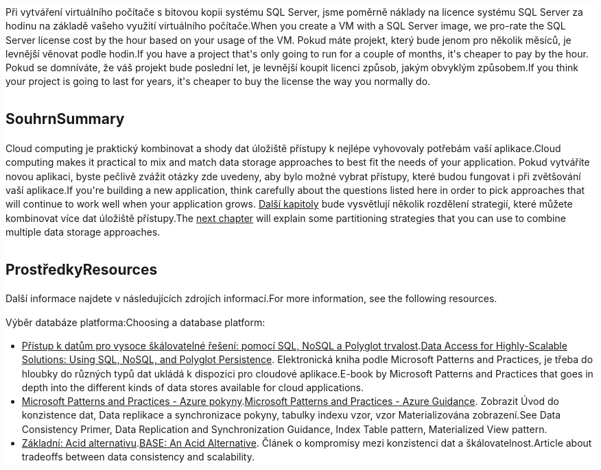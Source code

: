 <span data-ttu-id="5498b-386">Při vytváření virtuálního počítače s bitovou kopii systému SQL Server, jsme poměrně náklady na licence systému SQL Server za hodinu na základě vašeho využití virtuálního počítače.</span><span class="sxs-lookup"><span data-stu-id="5498b-386">When you create a VM with a SQL Server image, we pro-rate the SQL Server license cost by the hour based on your usage of the VM.</span></span> <span data-ttu-id="5498b-387">Pokud máte projekt, který bude jenom pro několik měsíců, je levnější věnovat podle hodin.</span><span class="sxs-lookup"><span data-stu-id="5498b-387">If you have a project that's only going to run for a couple of months, it's cheaper to pay by the hour.</span></span> <span data-ttu-id="5498b-388">Pokud se domníváte, že váš projekt bude poslední let, je levnější koupit licenci způsob, jakým obvyklým způsobem.</span><span class="sxs-lookup"><span data-stu-id="5498b-388">If you think your project is going to last for years, it's cheaper to buy the license the way you normally do.</span></span>

## <a name="summary"></a><span data-ttu-id="5498b-389">Souhrn</span><span class="sxs-lookup"><span data-stu-id="5498b-389">Summary</span></span>

<span data-ttu-id="5498b-390">Cloud computing je praktický kombinovat a shody dat úložiště přístupy k nejlépe vyhovovaly potřebám vaší aplikace.</span><span class="sxs-lookup"><span data-stu-id="5498b-390">Cloud computing makes it practical to mix and match data storage approaches to best fit the needs of your application.</span></span> <span data-ttu-id="5498b-391">Pokud vytváříte novou aplikaci, byste pečlivě zvážit otázky zde uvedeny, aby bylo možné vybrat přístupy, které budou fungovat i při zvětšování vaší aplikace.</span><span class="sxs-lookup"><span data-stu-id="5498b-391">If you're building a new application, think carefully about the questions listed here in order to pick approaches that will continue to work well when your application grows.</span></span> <span data-ttu-id="5498b-392">[Další kapitoly](data-partitioning-strategies.md) bude vysvětlují několik rozdělení strategií, které můžete kombinovat více dat úložiště přístupy.</span><span class="sxs-lookup"><span data-stu-id="5498b-392">The [next chapter](data-partitioning-strategies.md) will explain some partitioning strategies that you can use to combine multiple data storage approaches.</span></span>

## <a name="resources"></a><span data-ttu-id="5498b-393">Prostředky</span><span class="sxs-lookup"><span data-stu-id="5498b-393">Resources</span></span>

<span data-ttu-id="5498b-394">Další informace najdete v následujících zdrojích informací.</span><span class="sxs-lookup"><span data-stu-id="5498b-394">For more information, see the following resources.</span></span>

<span data-ttu-id="5498b-395">Výběr databáze platforma:</span><span class="sxs-lookup"><span data-stu-id="5498b-395">Choosing a database platform:</span></span>

- <span data-ttu-id="5498b-396">[Přístup k datům pro vysoce škálovatelné řešení: pomocí SQL, NoSQL a Polyglot trvalost](http://aka.ms/dag-doc).</span><span class="sxs-lookup"><span data-stu-id="5498b-396">[Data Access for Highly-Scalable Solutions: Using SQL, NoSQL, and Polyglot Persistence](http://aka.ms/dag-doc).</span></span> <span data-ttu-id="5498b-397">Elektronická kniha podle Microsoft Patterns and Practices, je třeba do hloubky do různých typů dat ukládá k dispozici pro cloudové aplikace.</span><span class="sxs-lookup"><span data-stu-id="5498b-397">E-book by Microsoft Patterns and Practices that goes in depth into the different kinds of data stores available for cloud applications.</span></span>
- <span data-ttu-id="5498b-398">[Microsoft Patterns and Practices - Azure pokyny](https://msdn.microsoft.com/en-us/library/ff898430.aspx).</span><span class="sxs-lookup"><span data-stu-id="5498b-398">[Microsoft Patterns and Practices - Azure Guidance](https://msdn.microsoft.com/en-us/library/ff898430.aspx).</span></span> <span data-ttu-id="5498b-399">Zobrazit Úvod do konzistence dat, Data replikace a synchronizace pokyny, tabulky indexu vzor, vzor Materializována zobrazení.</span><span class="sxs-lookup"><span data-stu-id="5498b-399">See Data Consistency Primer, Data Replication and Synchronization Guidance, Index Table pattern, Materialized View pattern.</span></span>
- <span data-ttu-id="5498b-400">[Základní: Acid alternativu](http://queue.acm.org/detail.cfm?id=1394128).</span><span class="sxs-lookup"><span data-stu-id="5498b-400">[BASE: An Acid Alternative](http://queue.acm.org/detail.cfm?id=1394128).</span></span> <span data-ttu-id="5498b-401">Článek o kompromisy mezi konzistenci dat a škálovatelnost.</span><span class="sxs-lookup"><span data-stu-id="5498b-401">Article about tradeoffs between data consistency and scalability.</span></span>